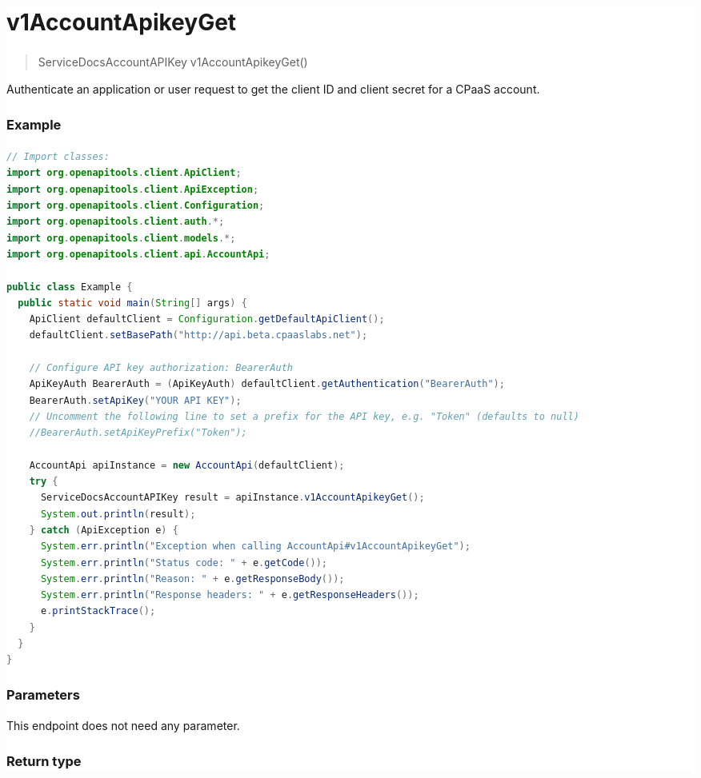 <a id="v1AccountApikeyGet"></a>
# **v1AccountApikeyGet**
> ServiceDocsAccountAPIKey v1AccountApikeyGet()



Authenticate an application or user request to get the client ID and client secret for a CPaaS account.

### Example
```java
// Import classes:
import org.openapitools.client.ApiClient;
import org.openapitools.client.ApiException;
import org.openapitools.client.Configuration;
import org.openapitools.client.auth.*;
import org.openapitools.client.models.*;
import org.openapitools.client.api.AccountApi;

public class Example {
  public static void main(String[] args) {
    ApiClient defaultClient = Configuration.getDefaultApiClient();
    defaultClient.setBasePath("http://api.beta.cpaaslabs.net");
    
    // Configure API key authorization: BearerAuth
    ApiKeyAuth BearerAuth = (ApiKeyAuth) defaultClient.getAuthentication("BearerAuth");
    BearerAuth.setApiKey("YOUR API KEY");
    // Uncomment the following line to set a prefix for the API key, e.g. "Token" (defaults to null)
    //BearerAuth.setApiKeyPrefix("Token");

    AccountApi apiInstance = new AccountApi(defaultClient);
    try {
      ServiceDocsAccountAPIKey result = apiInstance.v1AccountApikeyGet();
      System.out.println(result);
    } catch (ApiException e) {
      System.err.println("Exception when calling AccountApi#v1AccountApikeyGet");
      System.err.println("Status code: " + e.getCode());
      System.err.println("Reason: " + e.getResponseBody());
      System.err.println("Response headers: " + e.getResponseHeaders());
      e.printStackTrace();
    }
  }
}
```

### Parameters
This endpoint does not need any parameter.

### Return type
